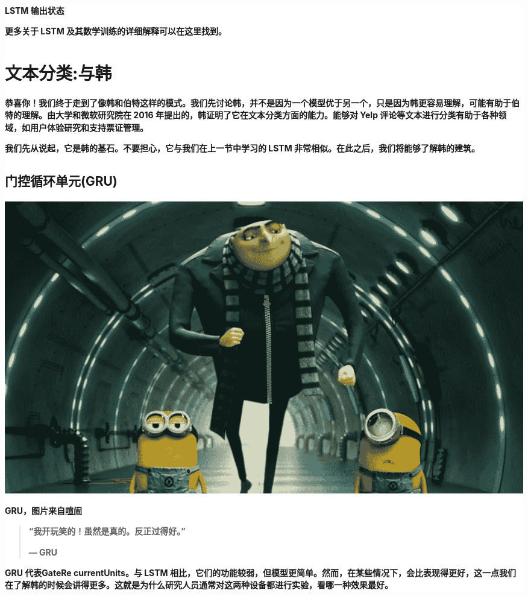 **LSTM 输出状态**

**更多关于 LSTM 及其数学训练的详细解释可以在这里找到。**

# **文本分类:与韩**

**恭喜你！我们终于走到了像韩和伯特这样的模式。我们先讨论韩，并不是因为一个模型优于另一个，只是因为韩更容易理解，可能有助于伯特的理解。由大学和微软研究院在 2016 年提出的，韩证明了它在文本分类方面的能力。能够对 Yelp 评论等文本进行分类有助于各种领域，如用户体验研究和支持票证管理。**

**我们先从说起，它是韩的基石。不要担心，它与我们在上一节中学习的 LSTM 非常相似。在此之后，我们将能够了解韩的建筑。**

## **门控循环单元(GRU)**

**![](img/930a62d3e3268a58bb968154875f4446.png)**

**GRU，图片来自[喧闹](https://www.bustle.com/articles/95190-is-gru-in-minions-heres-why-the-despicable-me-supervillain-isnt-the-focus-of-the-new)**

> **“我开玩笑的！虽然是真的。反正过得好。”**
> 
> **— GRU**

****GRU** 代表**G**ate**R**e current**U**nits。与 LSTM 相比，它们的功能较弱，但模型更简单。然而，在某些情况下，会比表现得更好，这一点我们在了解韩的时候会讲得更多。这就是为什么研究人员通常对这两种设备都进行实验，看哪一种效果最好。**
